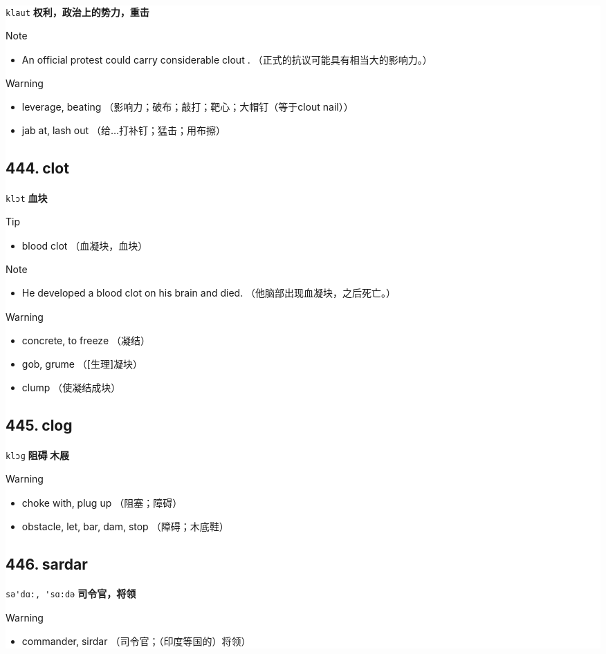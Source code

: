 `klaut`  **权利，政治上的势力，重击**

> [!NOTE]
>
> - An official protest could carry considerable clout . （正式的抗议可能具有相当大的影响力。）
>

> [!WARNING]
>
> - leverage, beating （影响力；破布；敲打；靶心；大帽钉（等于clout nail））
>
> - jab at, lash out （给…打补钉；猛击；用布擦）
>

## 444. clot

`klɔt`  **血块**

> [!TIP]
>
> - blood clot （血凝块，血块）
>

> [!NOTE]
>
> - He developed a blood clot on his brain and died. （他脑部出现血凝块，之后死亡。）
>

> [!WARNING]
>
> - concrete, to freeze （凝结）
>
> - gob, grume （[生理]凝块）
>
> - clump （使凝结成块）
>

## 445. clog

`klɔɡ`  **阻碍 木屐**

> [!WARNING]
>
> - choke with, plug up （阻塞；障碍）
>
> - obstacle, let, bar, dam, stop （障碍；木底鞋）
>

## 446. sardar

`sə'dɑ:, 'sɑ:də`  **司令官，将领**

> [!WARNING]
>
> - commander, sirdar （司令官；（印度等国的）将领）
>
